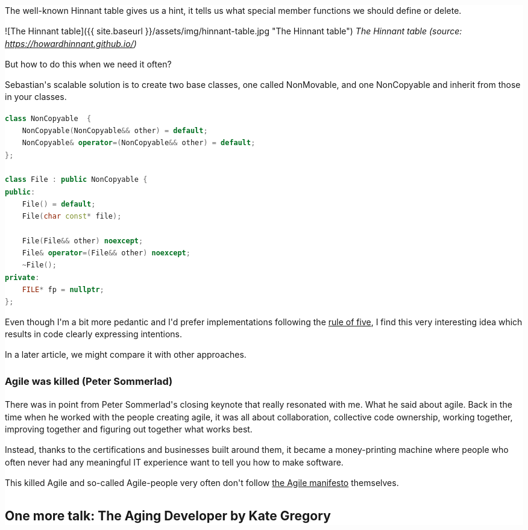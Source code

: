 The well-known Hinnant table gives us a hint, it tells us what special member functions we should define or delete.

![The Hinnant table]({{ site.baseurl }}/assets/img/hinnant-table.jpg "The Hinnant table")
_The Hinnant table (source: https://howardhinnant.github.io/)_

But how to do this when we need it often?

Sebastian's scalable solution is to create two base classes, one called NonMovable, and one NonCopyable and inherit from those in your classes.

```cpp
class NonCopyable  {
	NonCopyable(NonCopyable&& other) = default;
	NonCopyable& operator=(NonCopyable&& other) = default;
};

class File : public NonCopyable {
public:
	File() = default;
	File(char const* file);

	File(File&& other) noexcept;
	File& operator=(File&& other) noexcept;
	~File();
private:
	FILE* fp = nullptr;
};


```

Even though I'm a bit more pedantic and I'd prefer implementations following the [rule of five](https://en.cppreference.com/w/cpp/language/rule_of_three), I find this very interesting idea which results in code clearly expressing intentions.

In a later article, we might compare it with other approaches.

### Agile was killed (Peter Sommerlad)

There was in point from Peter Sommerlad's closing keynote that really resonated with me. What he said about agile. Back in the time when he worked with the people creating agile, it was all about collaboration, collective code ownership, working together, improving together and figuring out together what works best.

Instead, thanks to the certifications and businesses built around them, it became a money-printing machine where people who often never had any meaningful IT experience want to tell you how to make software.

This killed Agile and so-called Agile-people very often don't follow [the Agile manifesto](https://agilemanifesto.org/) themselves.

## One more talk: The Aging Developer by Kate Gregory
